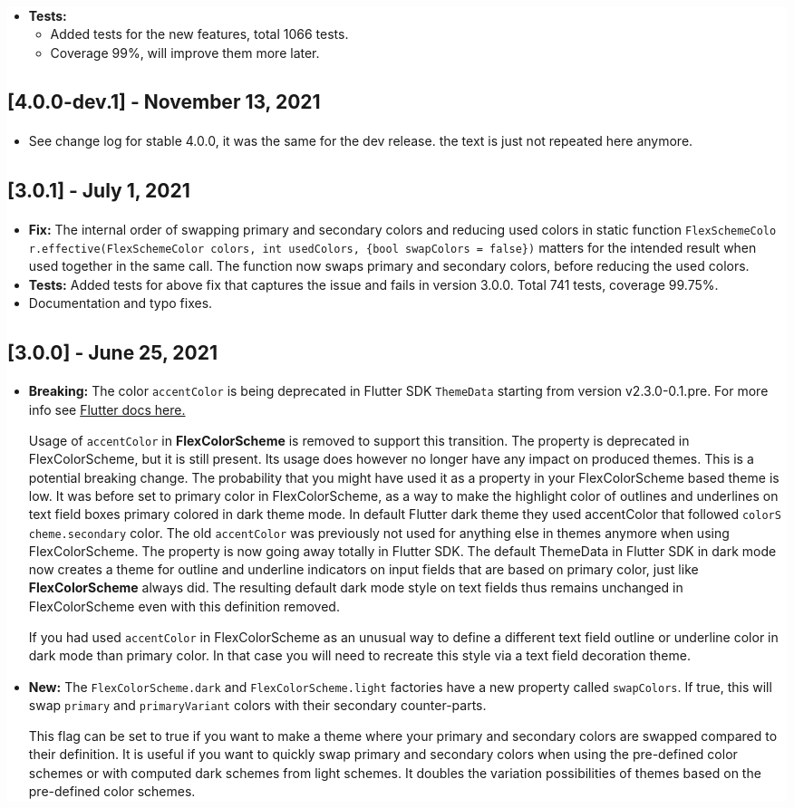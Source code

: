 * **Tests:** 
  * Added tests for the new features, total 1066 tests. 
  * Coverage 99%, will improve them more later.
   
## [4.0.0-dev.1] - November 13, 2021

* See change log for stable 4.0.0, it was the same for the dev release.
  the text is just not repeated here anymore.
   
## [3.0.1] - July 1, 2021

* **Fix:** The internal order of swapping primary and secondary colors and reducing 
  used colors in static function `FlexSchemeColor.effective(FlexSchemeColor colors,
  int usedColors, {bool swapColors = false})` matters for the intended result when
  used together in the same call. The function now swaps primary and secondary colors,
  before reducing the used colors.
* **Tests:** Added tests for above fix that captures the issue and fails
  in version 3.0.0. Total 741 tests, coverage 99.75%.
* Documentation and typo fixes.

## [3.0.0] - June 25, 2021

* **Breaking:** The color `accentColor` is being deprecated in Flutter SDK `ThemeData` starting
  from version v2.3.0-0.1.pre. For more info see 
  [Flutter docs here.](https://flutter.dev/docs/release/breaking-changes/theme-data-accent-properties)  
  
  Usage of `accentColor` in **FlexColorScheme** is removed to support this
  transition. The property is deprecated in FlexColorScheme, but it is still present. Its
  usage does however no longer have any impact on produced themes. 
  This is a potential breaking change.
  The probability that you might have used it as a property in your 
  FlexColorScheme based theme is low. It was before set to primary color
  in FlexColorScheme, as a way to make the highlight color of outlines and underlines on
  text field boxes primary colored in dark theme mode. In default Flutter dark theme they
  used accentColor that followed `colorScheme.secondary` color. The old `accentColor` was 
  previously not used for anything else in themes anymore when using FlexColorScheme. 
  The property is now going away totally in Flutter SDK. 
  The default ThemeData in Flutter SDK in dark mode now creates a
  theme for outline and underline indicators on input fields that are based on primary color, 
  just like **FlexColorScheme** always did. The resulting default dark mode style on text 
  fields thus remains unchanged in FlexColorScheme even with this definition removed.  
  
  If you had used `accentColor` in FlexColorScheme as an unusual way to define a different 
  text field outline or underline color in dark mode than primary color. In that case 
  you will need to recreate this style via a text field decoration theme.
  
  
* **New:** The `FlexColorScheme.dark` and `FlexColorScheme.light` factories have a new 
  property called `swapColors`. If true, this will swap `primary` and `primaryVariant`
  colors with their secondary counter-parts.
  
  This flag can be set to true if you want to make a theme where your primary and secondary 
  colors are swapped compared to their definition. It is useful if you want to quickly 
  swap primary and secondary colors when using the pre-defined color 
  schemes or with computed dark schemes from light schemes. It doubles the
  variation possibilities of themes based on the pre-defined color schemes. 
  